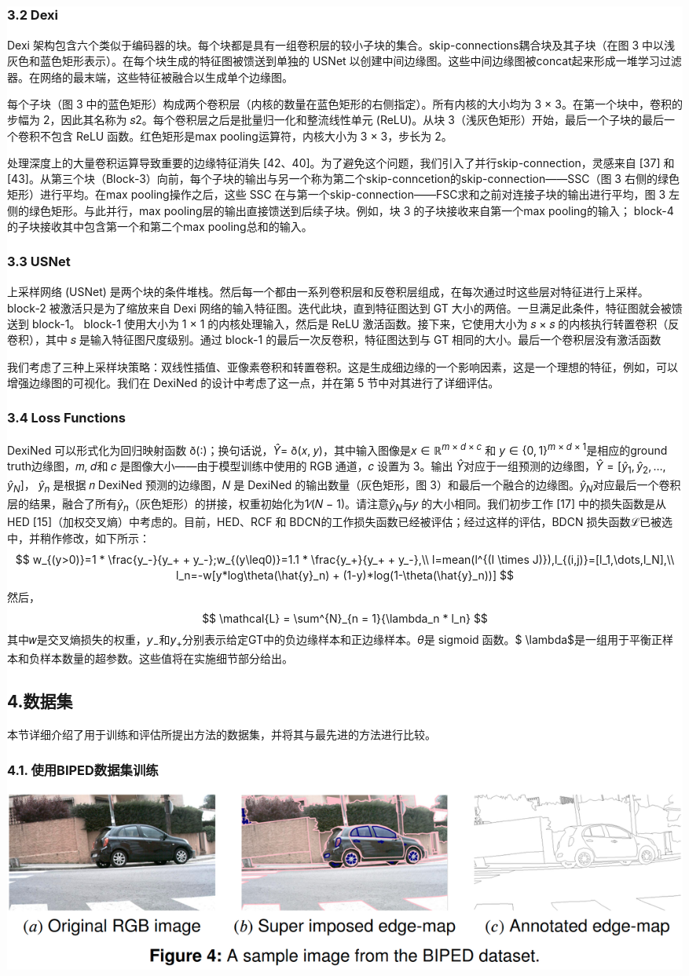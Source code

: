 ### 3.2 Dexi

Dexi 架构包含六个类似于编码器的块。每个块都是具有一组卷积层的较小子块的集合。skip-connections耦合块及其子块（在图 3 中以浅灰色和蓝色矩形表示）。在每个块生成的特征图被馈送到单独的 USNet 以创建中间边缘图。这些中间边缘图被concat起来形成一堆学习过滤器。在网络的最末端，这些特征被融合以生成单个边缘图。

每个子块（图 3 中的蓝色矩形）构成两个卷积层（内核的数量在蓝色矩形的右侧指定）。所有内核的大小均为 3 × 3。在第一个块中，卷积的步幅为 2，因此其名称为 𝑠2。每个卷积层之后是批量归一化和整流线性单元 (ReLU)。从块 3（浅灰色矩形）开始，最后一个子块的最后一个卷积不包含 ReLU 函数。红色矩形是max pooling运算符，内核大小为 3 × 3，步长为 2。

处理深度上的大量卷积运算导致重要的边缘特征消失 [42、40]。为了避免这个问题，我们引入了并行skip-connection，灵感来自 [37] 和 [43]。从第三个块（Block-3）向前，每个子块的输出与另一个称为第二个skip-conncetion的skip-connection——SSC（图 3 右侧的绿色矩形）进行平均。在max pooling操作之后，这些 SSC 在与第一个skip-connection——FSC求和之前对连接子块的输出进行平均，图 3 左侧的绿色矩形。与此并行，max pooling层的输出直接馈送到后续子块。例如，块 3 的子块接收来自第一个max pooling的输入； block-4 的子块接收其中包含第一个和第二个max pooling总和的输入。

### 3.3 USNet

上采样网络 (USNet) 是两个块的条件堆栈。然后每一个都由一系列卷积层和反卷积层组成，在每次通过时这些层对特征进行上采样。 block-2 被激活只是为了缩放来自 Dexi 网络的输入特征图。迭代此块，直到特征图达到 GT 大小的两倍。一旦满足此条件，特征图就会被馈送到 block-1。 block-1 使用大小为 1 × 1 的内核处理输入，然后是 ReLU 激活函数。接下来，它使用大小为 𝑠 × 𝑠 的内核执行转置卷积（反卷积），其中 𝑠 是输入特征图尺度级别。通过 block-1 的最后一次反卷积，特征图达到与 GT 相同的大小。最后一个卷积层没有激活函数

我们考虑了三种上采样块策略：双线性插值、亚像素卷积和转置卷积。这是生成细边缘的一个影响因素，这是一个理想的特征，例如，可以增强边缘图的可视化。我们在 DexiNed 的设计中考虑了这一点，并在第 5 节中对其进行了详细评估。

### 3.4 Loss Functions

DexiNed 可以形式化为回归映射函数 ð(∶)；换句话说，$\hat{Y}$= ð(𝑥, 𝑦)，其中输入图像是$x\in \mathbb{R}^{m \times d \times c}$ 和 $y \in \{0,1\}^{m \times d \times 1}$是相应的ground truth边缘图，𝑚, 𝑑和 𝑐 是图像大小——由于模型训练中使用的 RGB 通道，𝑐 设置为 3。输出 $\hat{Y}$对应于一组预测的边缘图，$\hat{Y}=[\hat{y}_1,\hat{y}_2, \dots,\hat{y}_N]$， $\hat{y}_n$ 是根据 𝑛 DexiNed 预测的边缘图，𝑁 是 DexiNed 的输出数量（灰色矩形，图 3）和最后一个融合的边缘图。$\hat{y}_N$对应最后一个卷积层的结果，融合了所有$\hat{y}_n$（灰色矩形）的拼接，权重初始化为1∕(𝑁 − 1)。请注意$\hat{y}_N$与𝑦 的大小相同。我们初步工作 [17] 中的损失函数是从 HED [15]（加权交叉熵）中考虑的。目前，HED、RCF 和 BDCN的工作损失函数已经被评估；经过这样的评估，BDCN 损失函数$\mathcal{L}$已被选中，并稍作修改，如下所示：
$$
w_{(y>0)}=1 * \frac{y_-}{y_+ + y_-};w_{(y\leq0)}=1.1 * \frac{y_+}{y_+ + y_-},\\
l=mean(l^{(I \times J)}),l_{(i,j)}=[l_1,\dots,l_N],\\
l_n=-w[y*log\theta(\hat{y}_n) + (1-y)*log(1-\theta(\hat{y}_n))]
$$
然后，
$$
\mathcal{L} = \sum^{N}_{n = 1}{\lambda_n * l_n}
$$
其中𝑤是交叉熵损失的权重，$y_-$和$y_+$分别表示给定GT中的负边缘样本和正边缘样本。$\theta$是 sigmoid 函数。$ \lambda$是一组用于平衡正样本和负样本数量的超参数。这些值将在实施细节部分给出。

## 4.数据集

本节详细介绍了用于训练和评估所提出方法的数据集，并将其与最先进的方法进行比较。

### 4.1. 使用BIPED数据集训练

![image-20221210161418655](DexiNed.assets/image-20221210161418655.png)
